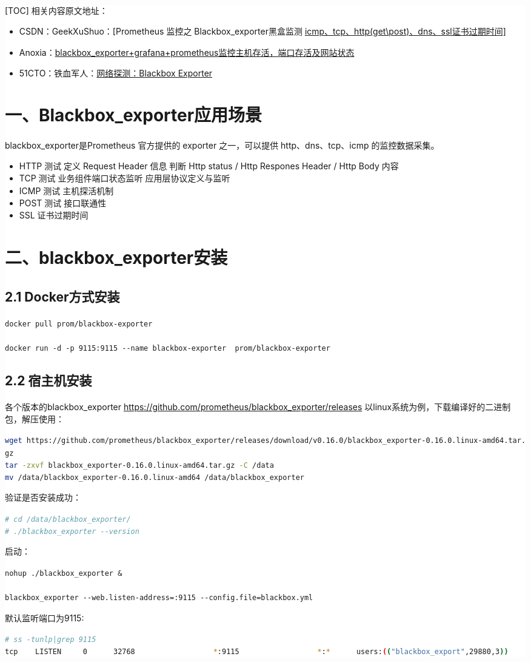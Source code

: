 [TOC]
相关内容原文地址： 

- CSDN：GeekXuShuo：[Prometheus 监控之 Blackbox_exporter黑盒监测 [icmp、tcp、http(get\post)、dns、ssl证书过期时间\]](https://blog.csdn.net/qq_25934401/article/details/84325356)

- Anoxia：[blackbox_exporter+grafana+prometheus监控主机存活，端口存活及网站状态](https://blog.csdn.net/qq_43190337/article/details/100577728)

- 51CTO：铁血军人：[网络探测：Blackbox Exporter](https://blog.51cto.com/13447608/2469397)



# 一、Blackbox_exporter应用场景

blackbox_exporter是Prometheus 官方提供的 exporter 之一，可以提供 http、dns、tcp、icmp 的监控数据采集。



- HTTP 测试
  定义 Request Header 信息
  判断 Http status / Http Respones Header / Http Body 内容
- TCP 测试
  业务组件端口状态监听
  应用层协议定义与监听
- ICMP 测试
  主机探活机制
- POST 测试
  接口联通性
- SSL 证书过期时间



# 二、blackbox_exporter安装
## 2.1 Docker方式安装
```shell
docker pull prom/blackbox-exporter

docker run -d -p 9115:9115 --name blackbox-exporter  prom/blackbox-exporter
```
## 2.2 宿主机安装
各个版本的blackbox_exporter https://github.com/prometheus/blackbox_exporter/releases
以linux系统为例，下载编译好的二进制包，解压使用：
```bash
wget https://github.com/prometheus/blackbox_exporter/releases/download/v0.16.0/blackbox_exporter-0.16.0.linux-amd64.tar.gz
tar -zxvf blackbox_exporter-0.16.0.linux-amd64.tar.gz -C /data
mv /data/blackbox_exporter-0.16.0.linux-amd64 /data/blackbox_exporter
```
验证是否安装成功：
```bash
# cd /data/blackbox_exporter/
# ./blackbox_exporter --version
```
启动：
```
nohup ./blackbox_exporter &

blackbox_exporter --web.listen-address=:9115 --config.file=blackbox.yml
```
默认监听端口为9115:
```bash
# ss -tunlp|grep 9115
tcp    LISTEN     0      32768                  *:9115                  *:*      users:(("blackbox_export",29880,3))
```